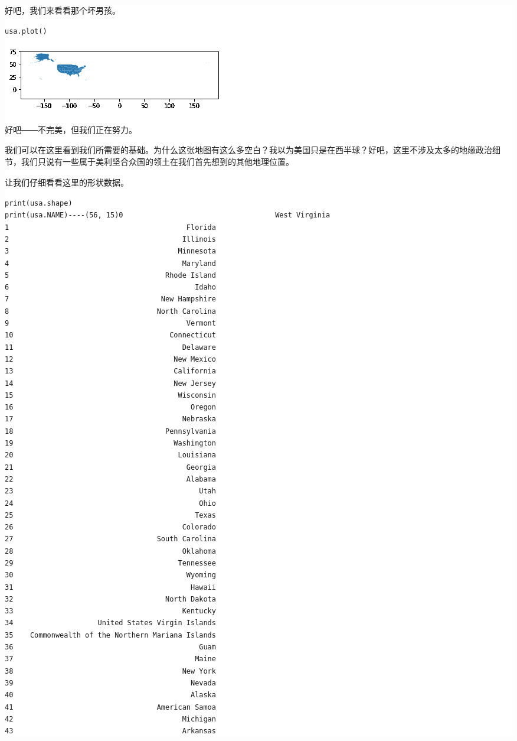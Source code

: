 好吧，我们来看看那个坏男孩。

```
usa.plot()
```

![](img/7c01df751f1a188d2d481882b2f20703.png)

好吧——不完美，但我们正在努力。

我们可以在这里看到我们所需要的基础。为什么这张地图有这么多空白？我以为美国只是在西半球？好吧，这里不涉及太多的地缘政治细节，我们只说有一些属于美利坚合众国的领土在我们首先想到的其他地理位置。

让我们仔细看看这里的形状数据。

```
print(usa.shape)
print(usa.NAME)----(56, 15)0                                    West Virginia
1                                          Florida
2                                         Illinois
3                                        Minnesota
4                                         Maryland
5                                     Rhode Island
6                                            Idaho
7                                    New Hampshire
8                                   North Carolina
9                                          Vermont
10                                     Connecticut
11                                        Delaware
12                                      New Mexico
13                                      California
14                                      New Jersey
15                                       Wisconsin
16                                          Oregon
17                                        Nebraska
18                                    Pennsylvania
19                                      Washington
20                                       Louisiana
21                                         Georgia
22                                         Alabama
23                                            Utah
24                                            Ohio
25                                           Texas
26                                        Colorado
27                                  South Carolina
28                                        Oklahoma
29                                       Tennessee
30                                         Wyoming
31                                          Hawaii
32                                    North Dakota
33                                        Kentucky
34                    United States Virgin Islands
35    Commonwealth of the Northern Mariana Islands
36                                            Guam
37                                           Maine
38                                        New York
39                                          Nevada
40                                          Alaska
41                                  American Samoa
42                                        Michigan
43                                        Arkansas
```